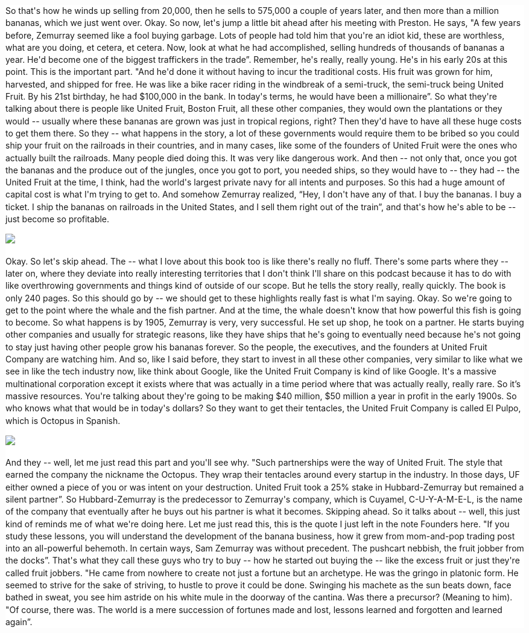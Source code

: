 So that's how he winds up selling from 20,000, then he sells to 575,000 a couple of years later, and then more than a million bananas, which we just went over. Okay. So now, let's jump a little bit ahead after his meeting with Preston. He says, "A few years before, Zemurray seemed like a fool buying garbage. Lots of people had told him that you're an idiot kid, these are worthless, what are you doing, et cetera, et cetera. Now, look at what he had accomplished, selling hundreds of thousands of bananas a year. He'd become one of the biggest traffickers in the trade”. Remember, he's really, really young. He's in his early 20s at this point. This is the important part. "And he'd done it without having to incur the traditional costs. His fruit was grown for him, harvested, and shipped for free. He was like a bike racer riding in the windbreak of a semi-truck, the semi-truck being United Fruit. By his 21st birthday, he had $100,000 in the bank. In today's terms, he would have been a millionaire”. So what they're talking about there is people like United Fruit, Boston Fruit, all these other companies, they would own the plantations or they would -- usually where these bananas are grown was just in tropical regions, right? Then they'd have to have all these huge costs to get them there. So they -- what happens in the story, a lot of these governments would require them to be bribed so you could ship your fruit on the railroads in their countries, and in many cases, like some of the founders of United Fruit were the ones who actually built the railroads. Many people died doing this. It was very like dangerous work. And then -- not only that, once you got the bananas and the produce out of the jungles, once you got to port, you needed ships, so they would have to -- they had -- the United Fruit at the time, I think, had the world's largest private navy for all intents and purposes. So this had a huge amount of capital cost is what I'm trying to get to. And somehow Zemurray realized, “Hey, I don't have any of that. I buy the bananas. I buy a ticket. I ship the bananas on railroads in the United States, and I sell them right out of the train”, and that's how he's able to be -- just become so profitable.

![](https://www.foundersnotes.com/static/images/new_icons/chevron-down-alt-thin.svg)

Okay. So let's skip ahead. The -- what I love about this book too is like there's really no fluff. There's some parts where they -- later on, where they deviate into really interesting territories that I don't think I'll share on this podcast because it has to do with like overthrowing governments and things kind of outside of our scope. But he tells the story really, really quickly. The book is only 240 pages. So this should go by -- we should get to these highlights really fast is what I'm saying. Okay. So we're going to get to the point where the whale and the fish partner. And at the time, the whale doesn't know that how powerful this fish is going to become. So what happens is by 1905, Zemurray is very, very successful. He set up shop, he took on a partner. He starts buying other companies and usually for strategic reasons, like they have ships that he's going to eventually need because he's not going to stay just having other people grow his bananas forever. So the people, the executives, and the founders at United Fruit Company are watching him. And so, like I said before, they start to invest in all these other companies, very similar to like what we see in like the tech industry now, like think about Google, like the United Fruit Company is kind of like Google. It's a massive multinational corporation except it exists where that was actually in a time period where that was actually really, really rare. So it’s massive resources. You're talking about they're going to be making $40 million, $50 million a year in profit in the early 1900s. So who knows what that would be in today's dollars? So they want to get their tentacles, the United Fruit Company is called El Pulpo, which is Octopus in Spanish.

![](https://www.foundersnotes.com/static/images/new_icons/chevron-down-alt-thin.svg)

And they -- well, let me just read this part and you'll see why. "Such partnerships were the way of United Fruit. The style that earned the company the nickname the Octopus. They wrap their tentacles around every startup in the industry. In those days, UF either owned a piece of you or was intent on your destruction. United Fruit took a 25% stake in Hubbard-Zemurray but remained a silent partner”. So Hubbard-Zemurray is the predecessor to Zemurray's company, which is Cuyamel, C-U-Y-A-M-E-L, is the name of the company that eventually after he buys out his partner is what it becomes. Skipping ahead. So it talks about -- well, this just kind of reminds me of what we're doing here. Let me just read this, this is the quote I just left in the note Founders here. "If you study these lessons, you will understand the development of the banana business, how it grew from mom-and-pop trading post into an all-powerful behemoth. In certain ways, Sam Zemurray was without precedent. The pushcart nebbish, the fruit jobber from the docks”. That's what they call these guys who try to buy -- how he started out buying the -- like the excess fruit or just they're called fruit jobbers. "He came from nowhere to create not just a fortune but an archetype. He was the gringo in platonic form. He seemed to strive for the sake of striving, to hustle to prove it could be done. Swinging his machete as the sun beats down, face bathed in sweat, you see him astride on his white mule in the doorway of the cantina. Was there a precursor? (Meaning to him). "Of course, there was. The world is a mere succession of fortunes made and lost, lessons learned and forgotten and learned again”.
